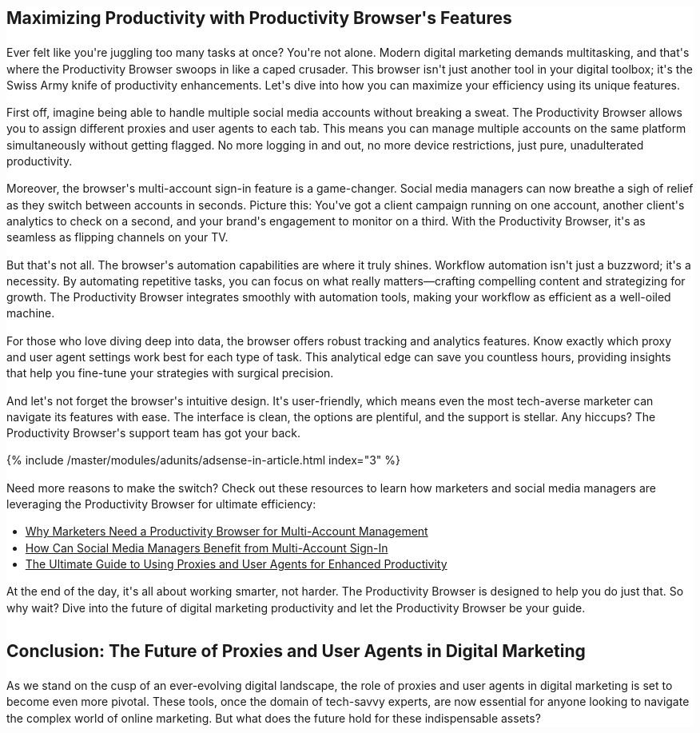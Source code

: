 ## Maximizing Productivity with Productivity Browser's Features

Ever felt like you're juggling too many tasks at once? You're not alone. Modern digital marketing demands multitasking, and that's where the Productivity Browser swoops in like a caped crusader. This browser isn't just another tool in your digital toolbox; it's the Swiss Army knife of productivity enhancements. Let's dive into how you can maximize your efficiency using its unique features.

First off, imagine being able to handle multiple social media accounts without breaking a sweat. The Productivity Browser allows you to assign different proxies and user agents to each tab. This means you can manage multiple accounts on the same platform simultaneously without getting flagged. No more logging in and out, no more device restrictions, just pure, unadulterated productivity.

Moreover, the browser's multi-account sign-in feature is a game-changer. Social media managers can now breathe a sigh of relief as they switch between accounts in seconds. Picture this: You've got a client campaign running on one account, another client's analytics to check on a second, and your brand's engagement to monitor on a third. With the Productivity Browser, it's as seamless as flipping channels on your TV.

But that's not all. The browser's automation capabilities are where it truly shines. Workflow automation isn't just a buzzword; it's a necessity. By automating repetitive tasks, you can focus on what really matters—crafting compelling content and strategizing for growth. The Productivity Browser integrates smoothly with automation tools, making your workflow as efficient as a well-oiled machine.

For those who love diving deep into data, the browser offers robust tracking and analytics features. Know exactly which proxy and user agent settings work best for each type of task. This analytical edge can save you countless hours, providing insights that help you fine-tune your strategies with surgical precision.

And let's not forget the browser's intuitive design. It's user-friendly, which means even the most tech-averse marketer can navigate its features with ease. The interface is clean, the options are plentiful, and the support is stellar. Any hiccups? The Productivity Browser's support team has got your back.

{% include /master/modules/adunits/adsense-in-article.html index="3" %}

Need more reasons to make the switch? Check out these resources to learn how marketers and social media managers are leveraging the Productivity Browser for ultimate efficiency:

- [Why Marketers Need a Productivity Browser for Multi-Account Management](https://productivitybrowser.com/blog/why-marketers-need-a-productivity-browser-for-multi-account-management)
- [How Can Social Media Managers Benefit from Multi-Account Sign-In](https://productivitybrowser.com/blog/how-can-social-media-managers-benefit-from-multi-account-sign-in)
- [The Ultimate Guide to Using Proxies and User Agents for Enhanced Productivity](https://productivitybrowser.com/blog/the-ultimate-guide-to-using-proxies-and-user-agents-for-enhanced-productivity)

At the end of the day, it's all about working smarter, not harder. The Productivity Browser is designed to help you do just that. So why wait? Dive into the future of digital marketing productivity and let the Productivity Browser be your guide.

## Conclusion: The Future of Proxies and User Agents in Digital Marketing

As we stand on the cusp of an ever-evolving digital landscape, the role of proxies and user agents in digital marketing is set to become even more pivotal. These tools, once the domain of tech-savvy experts, are now essential for anyone looking to navigate the complex world of online marketing. But what does the future hold for these indispensable assets?
